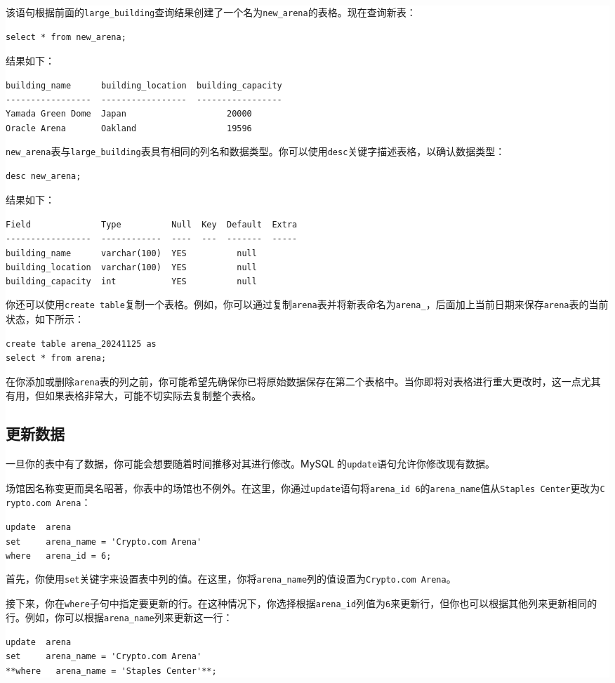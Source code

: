 该语句根据前面的`large_building`查询结果创建了一个名为`new_arena`的表格。现在查询新表：

```
select * from new_arena;
```

结果如下：

```
building_name      building_location  building_capacity
-----------------  -----------------  -----------------
Yamada Green Dome  Japan                    20000
Oracle Arena       Oakland                  19596
```

`new_arena`表与`large_building`表具有相同的列名和数据类型。你可以使用`desc`关键字描述表格，以确认数据类型：

```
desc new_arena;
```

结果如下：

```
Field              Type          Null  Key  Default  Extra
-----------------  ------------  ----  ---  -------  -----
building_name      varchar(100)  YES          null
building_location  varchar(100)  YES          null
building_capacity  int           YES          null
```

你还可以使用`create table`复制一个表格。例如，你可以通过复制`arena`表并将新表命名为`arena_`，后面加上当前日期来保存`arena`表的当前状态，如下所示：

```
create table arena_20241125 as
select * from arena;
```

在你添加或删除`arena`表的列之前，你可能希望先确保你已将原始数据保存在第二个表格中。当你即将对表格进行重大更改时，这一点尤其有用，但如果表格非常大，可能不切实际去复制整个表格。

## 更新数据

一旦你的表中有了数据，你可能会想要随着时间推移对其进行修改。MySQL 的`update`语句允许你修改现有数据。

场馆因名称变更而臭名昭著，你表中的场馆也不例外。在这里，你通过`update`语句将`arena_id 6`的`arena_name`值从`Staples Center`更改为`Crypto.com Arena`：

```
update  arena
set     arena_name = 'Crypto.com Arena'
where   arena_id = 6;
```

首先，你使用`set`关键字来设置表中列的值。在这里，你将`arena_name`列的值设置为`Crypto.com Arena`。

接下来，你在`where`子句中指定要更新的行。在这种情况下，你选择根据`arena_id`列值为`6`来更新行，但你也可以根据其他列来更新相同的行。例如，你可以根据`arena_name`列来更新这一行：

```
update  arena
set     arena_name = 'Crypto.com Arena'
**where   arena_name = 'Staples Center'**;
```
